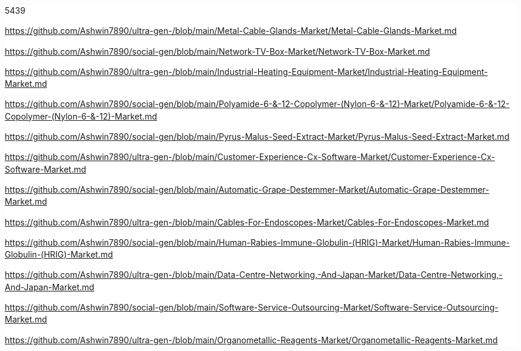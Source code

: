 5439</p><p><a href="https://github.com/Ashwin7890/ultra-gen-/blob/main/Metal-Cable-Glands-Market/Metal-Cable-Glands-Market.md">https://github.com/Ashwin7890/ultra-gen-/blob/main/Metal-Cable-Glands-Market/Metal-Cable-Glands-Market.md</a></p><p><a href="https://github.com/Ashwin7890/social-gen/blob/main/Network-TV-Box-Market/Network-TV-Box-Market.md">https://github.com/Ashwin7890/social-gen/blob/main/Network-TV-Box-Market/Network-TV-Box-Market.md</a></p><p><a href="https://github.com/Ashwin7890/ultra-gen-/blob/main/Industrial-Heating-Equipment-Market/Industrial-Heating-Equipment-Market.md">https://github.com/Ashwin7890/ultra-gen-/blob/main/Industrial-Heating-Equipment-Market/Industrial-Heating-Equipment-Market.md</a></p><p><a href="https://github.com/Ashwin7890/social-gen/blob/main/Polyamide-6-&-12-Copolymer-(Nylon-6-&-12)-Market/Polyamide-6-&-12-Copolymer-(Nylon-6-&-12)-Market.md">https://github.com/Ashwin7890/social-gen/blob/main/Polyamide-6-&-12-Copolymer-(Nylon-6-&-12)-Market/Polyamide-6-&-12-Copolymer-(Nylon-6-&-12)-Market.md</a></p><p><a href="https://github.com/Ashwin7890/social-gen/blob/main/Pyrus-Malus-Seed-Extract-Market/Pyrus-Malus-Seed-Extract-Market.md">https://github.com/Ashwin7890/social-gen/blob/main/Pyrus-Malus-Seed-Extract-Market/Pyrus-Malus-Seed-Extract-Market.md</a></p><p><a href="https://github.com/Ashwin7890/ultra-gen-/blob/main/Customer-Experience-Cx-Software-Market/Customer-Experience-Cx-Software-Market.md">https://github.com/Ashwin7890/ultra-gen-/blob/main/Customer-Experience-Cx-Software-Market/Customer-Experience-Cx-Software-Market.md</a></p><p><a href="https://github.com/Ashwin7890/social-gen/blob/main/Automatic-Grape-Destemmer-Market/Automatic-Grape-Destemmer-Market.md">https://github.com/Ashwin7890/social-gen/blob/main/Automatic-Grape-Destemmer-Market/Automatic-Grape-Destemmer-Market.md</a></p><p><a href="https://github.com/Ashwin7890/ultra-gen-/blob/main/Cables-For-Endoscopes-Market/Cables-For-Endoscopes-Market.md">https://github.com/Ashwin7890/ultra-gen-/blob/main/Cables-For-Endoscopes-Market/Cables-For-Endoscopes-Market.md</a></p><p><a href="https://github.com/Ashwin7890/social-gen/blob/main/Human-Rabies-Immune-Globulin-(HRIG)-Market/Human-Rabies-Immune-Globulin-(HRIG)-Market.md">https://github.com/Ashwin7890/social-gen/blob/main/Human-Rabies-Immune-Globulin-(HRIG)-Market/Human-Rabies-Immune-Globulin-(HRIG)-Market.md</a></p><p><a href="https://github.com/Ashwin7890/ultra-gen-/blob/main/Data-Centre-Networking,-And-Japan-Market/Data-Centre-Networking,-And-Japan-Market.md">https://github.com/Ashwin7890/ultra-gen-/blob/main/Data-Centre-Networking,-And-Japan-Market/Data-Centre-Networking,-And-Japan-Market.md</a></p><p><a href="https://github.com/Ashwin7890/social-gen/blob/main/Software-Service-Outsourcing-Market/Software-Service-Outsourcing-Market.md">https://github.com/Ashwin7890/social-gen/blob/main/Software-Service-Outsourcing-Market/Software-Service-Outsourcing-Market.md</a></p><p><a href="https://github.com/Ashwin7890/ultra-gen-/blob/main/Organometallic-Reagents-Market/Organometallic-Reagents-Market.md">https://github.com/Ashwin7890/ultra-gen-/blob/main/Organometallic-Reagents-Market/Organometallic-Reagents-Market.md</a></p>
